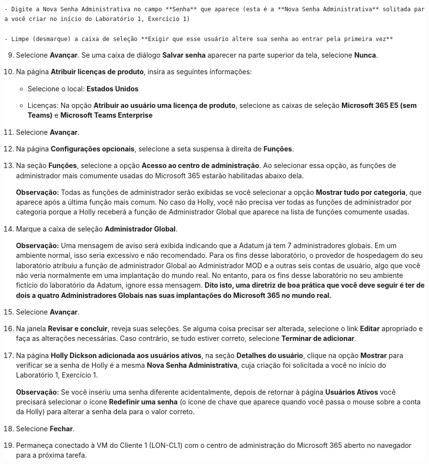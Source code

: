     - Digite a Nova Senha Administrativa no campo **Senha** que aparece (esta é a **Nova Senha Administrativa** solitada para você criar no início do Laboratório 1, Exercício 1)

    - Limpe (desmarque) a caixa de seleção **Exigir que esse usuário altere sua senha ao entrar pela primeira vez** 

9. Selecione **Avançar**. Se uma caixa de diálogo **Salvar senha** aparecer na parte superior da tela, selecione **Nunca**.

10. Na página **Atribuir licenças de produto**, insira as seguintes informações: <br/>

    - Selecione o local: **Estados Unidos**

    - Licenças: Na opção **Atribuir ao usuário uma licença de produto**, selecione as caixas de seleção **Microsoft 365 E5 (sem Teams)** e **Microsoft Teams Enterprise**

11. Selecione **Avançar**.

12. Na página **Configurações opcionais**, selecione a seta suspensa à direita de **Funções**. 

13. Na seção **Funções**, selecione a opção **Acesso ao centro de administração**. Ao selecionar essa opção, as funções de administrador mais comumente usadas do Microsoft 365 estarão habilitadas abaixo dela.  <br/>

    **Observação:** Todas as funções de administrador serão exibidas se você selecionar a opção **Mostrar tudo por categoria**, que aparece após a última função mais comum. No caso da Holly, você não precisa ver todas as funções de administrador por categoria porque a Holly receberá a função de Administrador Global que aparece na lista de funções comumente usadas.

14. Marque a caixa de seleção **Administrador Global**. <br/>

    **Observação:** Uma mensagem de aviso será exibida indicando que a Adatum já tem 7 administradores globais. Em um ambiente normal, isso seria excessivo e não recomendado. Para os fins desse laboratório, o provedor de hospedagem do seu laboratório atribuiu a função de administrador Global ao Administrador MOD e a outras seis contas de usuário, algo que você não veria normalmente em uma implantação do mundo real. No entanto, para os fins desse laboratório no seu ambiente fictício do laboratório da Adatum, ignore essa mensagem. **Dito isto, uma diretriz de boa prática que você deve seguir é ter de dois a quatro Administradores Globais nas suas implantações do Microsoft 365 no mundo real.** 

15. Selecione **Avançar**.

16. Na janela **Revisar e concluir**, reveja suas seleções. Se alguma coisa precisar ser alterada, selecione o link **Editar** apropriado e faça as alterações necessárias. Caso contrário, se tudo estiver correto, selecione **Terminar de adicionar**. 

17. Na página **Holly Dickson adicionada aos usuários ativos**, na seção **Detalhes do usuário**, clique na opção **Mostrar** para verificar se a senha de Holly é a mesma **Nova Senha Administrativa**, cuja criação foi solicitada a você no início do Laboratório 1, Exercício 1.  <br/>

    **Observação:** Se você inseriu uma senha diferente acidentalmente, depois de retornar à página **Usuários Ativos** você precisará selecionar o ícone **Redefinir uma senha** (o ícone de chave que aparece quando você passa o mouse sobre a conta da Holly) para alterar a senha dela para o valor correto.

18. Selecione **Fechar**.

19. Permaneça conectado à VM do Cliente 1 (LON-CL1) com o centro de administração do Microsoft 365 aberto no navegador para a próxima tarefa.
